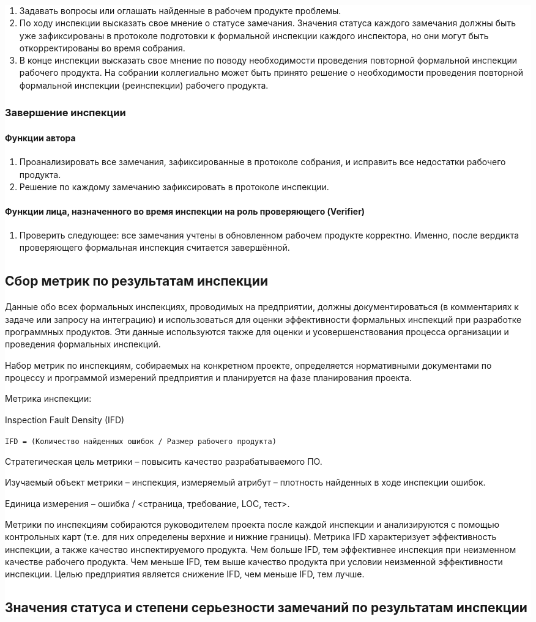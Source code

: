 1. Задавать вопросы или оглашать найденные в рабочем продукте проблемы.
2. По ходу инспекции высказать свое мнение о статусе замечания. Значения статуса каждого замечания должны быть уже зафиксированы в протоколе подготовки к формальной инспекции каждого инспектора, но они могут быть откорректированы во время собрания.
3. В конце инспекции высказать свое мнение по поводу необходимости проведения повторной формальной инспекции рабочего продукта.
На собрании коллегиально может быть принято решение о необходимости проведения повторной формальной инспекции (реинспекции) рабочего продукта.

### Завершение инспекции

#### Функции автора

1. Проанализировать все замечания, зафиксированные в протоколе собрания, и исправить все недостатки рабочего продукта.
2. Решение по каждому замечанию зафиксировать в протоколе инспекции.

#### Функции лица, назначенного во время инспекции на роль проверяющего (Verifier)

1. Проверить следующее: все замечания учтены в обновленном рабочем продукте корректно. Именно, после вердикта проверяющего формальная инспекция считается завершённой.

## Сбор метрик по результатам инспекции

Данные обо всех формальных инспекциях, проводимых на предприятии, должны документироваться (в комментариях к задаче или запросу на интеграцию) и использоваться для оценки эффективности формальных инспекций при разработке программных продуктов. Эти данные используются также для оценки и усовершенствования процесса организации и проведения формальных инспекций.

Набор метрик по инспекциям, собираемых на конкретном проекте, определяется нормативными документами по процессу и программой измерений предприятия и планируется на фазе планирования проекта.

Метрика инспекции:

Inspection Fault Density (IFD)

`IFD = (Количество найденных ошибок / Размер рабочего продукта)`

Стратегическая цель метрики – повысить качество разрабатываемого ПО.

Изучаемый объект метрики – инспекция, измеряемый атрибут – плотность найденных в ходе инспекции ошибок.

Единица измерения – ошибка / <страница, требование, LOC, тест>.

Метрики по инспекциям собираются руководителем проекта после каждой инспекции и анализируются с помощью контрольных карт (т.е. для них определены верхние и нижние границы).
Метрика IFD характеризует эффективность инспекции, а также качество инспектируемого продукта. Чем больше IFD, тем эффективнее инспекция при неизменном качестве рабочего продукта. Чем меньше IFD, тем выше качество продукта при условии неизменной эффективности инспекции. Целью предприятия является снижение IFD, чем меньше IFD, тем лучше.

## Значения статуса и степени серьезности замечаний по результатам инспекции
